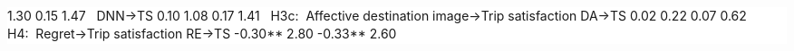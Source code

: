 <td style="text-align:center;">1.30</td>

<td style="text-align:center;">0.15</td>

<td style="text-align:center;">1.47</td>

<td> </td>

</tr>

<tr>

<td style="padding-left: 30px;">DNN→TS</td>

<td style="text-align:center;">0.10</td>

<td style="text-align:center;">1.08</td>

<td style="text-align:center;">0.17</td>

<td style="text-align:center;">1.41</td>

<td> </td>

</tr>

<tr>

<td colspan="6">H3c:  Affective destination image→Trip satisfaction</td>

</tr>

<tr>

<td style="padding-left: 30px;">DA→TS</td>

<td style="text-align:center;">0.02</td>

<td style="text-align:center;">0.22</td>

<td style="text-align:center;">0.07</td>

<td style="text-align:center;">0.62</td>

<td> </td>

</tr>

<tr>

<td colspan="6">H4:  Regret→Trip satisfaction</td>

</tr>

<tr>

<td style="padding-left: 30px;">RE→TS</td>

<td style="text-align:center;">-0.30**</td>

<td style="text-align:center;">2.80</td>

<td style="text-align:center;">-0.33**</td>

<td style="text-align:center;">2.60</td>
